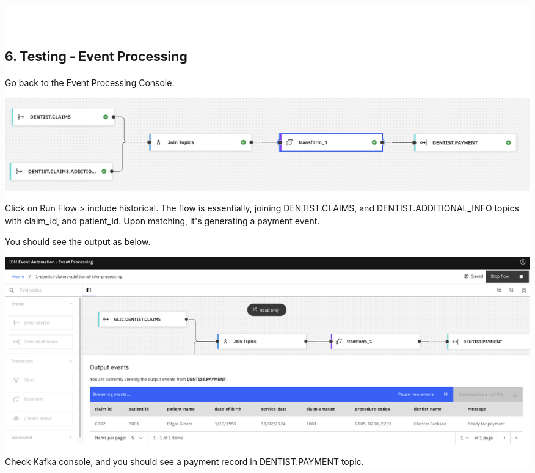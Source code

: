 <br><br>

## 6. Testing - Event Processing <a name="testing-correlation"></a>

Go back to the Event Processing Console. <br>

![alt text](./images/image-3.png)

Click on Run Flow > include historical. The flow is essentially, joining DENTIST.CLAIMS, and DENTIST.ADDITIONAL_INFO topics with claim_id, and patient_id. Upon matching, it's generating a payment event.<br>

You should see the output as below. <br>

 ![alt text](./images/image-45.png)

Check Kafka console, and you should see a payment record in DENTIST.PAYMENT topic.
<br>